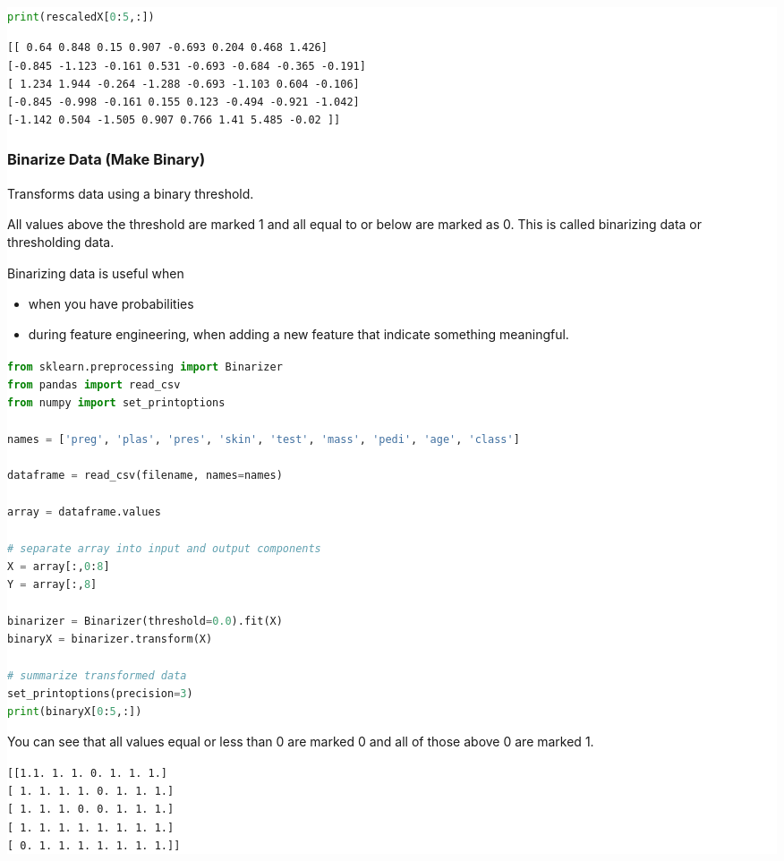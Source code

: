 ```python
print(rescaledX[0:5,:])
```
```text
[[ 0.64 0.848 0.15 0.907 -0.693 0.204 0.468 1.426]
[-0.845 -1.123 -0.161 0.531 -0.693 -0.684 -0.365 -0.191]
[ 1.234 1.944 -0.264 -1.288 -0.693 -1.103 0.604 -0.106]
[-0.845 -0.998 -0.161 0.155 0.123 -0.494 -0.921 -1.042]
[-1.142 0.504 -1.505 0.907 0.766 1.41 5.485 -0.02 ]]
```

### Binarize Data (Make Binary)

Transforms data using a binary threshold. 

All values above the threshold are marked 1 and all equal to or below are
marked as 0. This is called binarizing data or thresholding data. 

Binarizing data is useful when 
- when you have probabilities

- during feature engineering, when adding a new feature that indicate something
  meaningful. 

```python
from sklearn.preprocessing import Binarizer
from pandas import read_csv 
from numpy import set_printoptions

names = ['preg', 'plas', 'pres', 'skin', 'test', 'mass', 'pedi', 'age', 'class']

dataframe = read_csv(filename, names=names)

array = dataframe.values

# separate array into input and output components
X = array[:,0:8]
Y = array[:,8]

binarizer = Binarizer(threshold=0.0).fit(X)
binaryX = binarizer.transform(X)

# summarize transformed data
set_printoptions(precision=3)
print(binaryX[0:5,:])

```
You can see that all values equal or less than 0 are marked 0 and all of those above 0 are marked 1.
```text
[[1.1. 1. 1. 0. 1. 1. 1.] 
[ 1. 1. 1. 1. 0. 1. 1. 1.] 
[ 1. 1. 1. 0. 0. 1. 1. 1.] 
[ 1. 1. 1. 1. 1. 1. 1. 1.] 
[ 0. 1. 1. 1. 1. 1. 1. 1.]]
```





